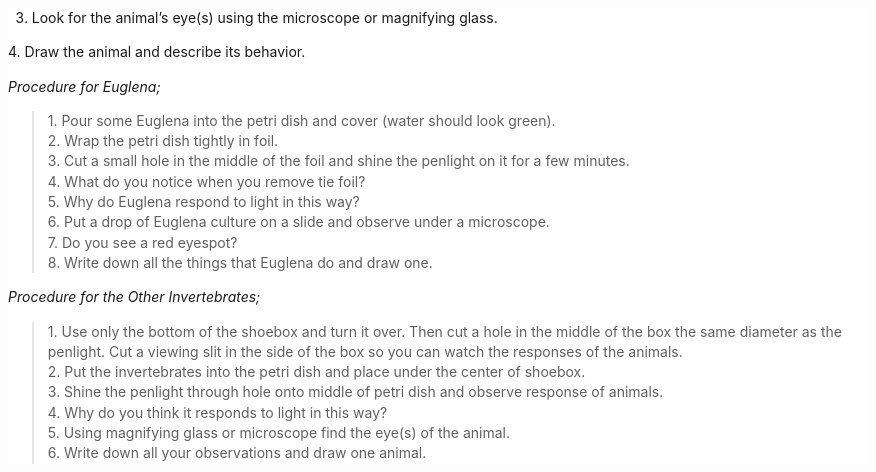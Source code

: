 3. Look for the animal’s eye(s) using the microscope or magnifying glass.
<dt>
4. Draw the animal and describe its behavior.
</dt>
</dt>
</dt>
</dt>
</dl>
</blockquote>
<p>
<i>
Procedure for Euglena;
</i>
</p>
<blockquote>
<dl>
<dt>
1. Pour some Euglena into the petri dish and cover (water should look green).
<dt>
2. Wrap the petri dish tightly in foil.
<dt>
3. Cut a small hole in the middle of the foil and shine the penlight on it for a few minutes.
<dt>
4. What do you notice when you remove tie foil?
<dt>
5. Why do Euglena respond to light in this way?
<dt>
6. Put a drop of Euglena culture on a slide and observe under a microscope.
<dt>
7. Do you see a red eyespot?
<dt>
8. Write down all the things that Euglena do and draw one.
</dt>
</dt>
</dt>
</dt>
</dt>
</dt>
</dt>
</dt>
</dl>
</blockquote>
<p>
<i>
Procedure for the Other Invertebrates;
</i>
</p>
<blockquote>
<dl>
<dt>
1. Use only the bottom of the shoebox and turn it over. Then cut a hole in the middle of the box the same diameter as the penlight. Cut a viewing slit in the side of the box so you can watch the responses of the animals.
<dt>
2. Put the invertebrates into the petri dish and place under the center of shoebox.
<dt>
3. Shine the penlight through hole onto middle of petri dish and observe response of animals.
<dt>
4. Why do you think it responds to light in this way?
<dt>
5. Using magnifying glass or microscope find the eye(s) of the animal.
<dt>
6. Write down all your observations and draw one animal.
</dt>